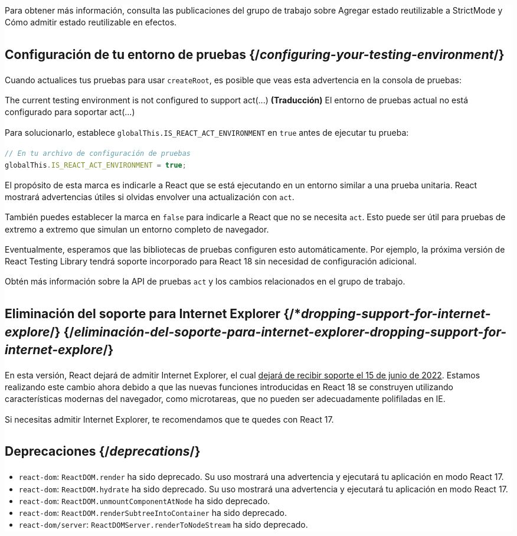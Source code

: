 Para obtener más información, consulta las publicaciones del grupo de trabajo sobre Agregar estado reutilizable a StrictMode y Cómo admitir estado reutilizable en efectos.

## Configuración de tu entorno de pruebas {/*configuring-your-testing-environment*/}

Cuando actualices tus pruebas para usar `createRoot`, es posible que veas esta advertencia en la consola de pruebas:

<ConsoleBlock level="error">

The current testing environment is not configured to support act(...)
**(Traducción)**
El entorno de pruebas actual no está configurado para soportar act(...)

</ConsoleBlock>

Para solucionarlo, establece `globalThis.IS_REACT_ACT_ENVIRONMENT` en `true` antes de ejecutar tu prueba:

```js
// En tu archivo de configuración de pruebas
globalThis.IS_REACT_ACT_ENVIRONMENT = true;
```

El propósito de esta marca es indicarle a React que se está ejecutando en un entorno similar a una prueba unitaria. React mostrará advertencias útiles si olvidas envolver una actualización con `act`.

También puedes establecer la marca en `false` para indicarle a React que no se necesita `act`. Esto puede ser útil para pruebas de extremo a extremo que simulan un entorno completo de navegador.

Eventualmente, esperamos que las bibliotecas de pruebas configuren esto automáticamente. Por ejemplo, la próxima versión de React Testing Library tendrá soporte incorporado para React 18 sin necesidad de configuración adicional.

Obtén más información sobre la API de pruebas `act` y los cambios relacionados en el grupo de trabajo.

## Eliminación del soporte para Internet Explorer {/**dropping-support-for-internet-explore*/} {/*eliminación-del-soporte-para-internet-explorer-dropping-support-for-internet-explore*/}

En esta versión, React dejará de admitir Internet Explorer, el cual [dejará de recibir soporte el 15 de junio de 2022](https://blogs.windows.com/windowsexperience/2021/05/19/the-future-of-internet-explorer-on-windows-10-is-in-microsoft-edge). Estamos realizando este cambio ahora debido a que las nuevas funciones introducidas en React 18 se construyen utilizando características modernas del navegador, como microtareas, que no pueden ser adecuadamente polifiladas en IE.

Si necesitas admitir Internet Explorer, te recomendamos que te quedes con React 17.

## Deprecaciones {/*deprecations*/}

- `react-dom`: `ReactDOM.render` ha sido deprecado. Su uso mostrará una advertencia y ejecutará tu aplicación en modo React 17.
- `react-dom`: `ReactDOM.hydrate` ha sido deprecado. Su uso mostrará una advertencia y ejecutará tu aplicación en modo React 17.
- `react-dom`: `ReactDOM.unmountComponentAtNode` ha sido deprecado.
- `react-dom`: `ReactDOM.renderSubtreeIntoContainer` ha sido deprecado.
- `react-dom/server`: `ReactDOMServer.renderToNodeStream` ha sido deprecado.
